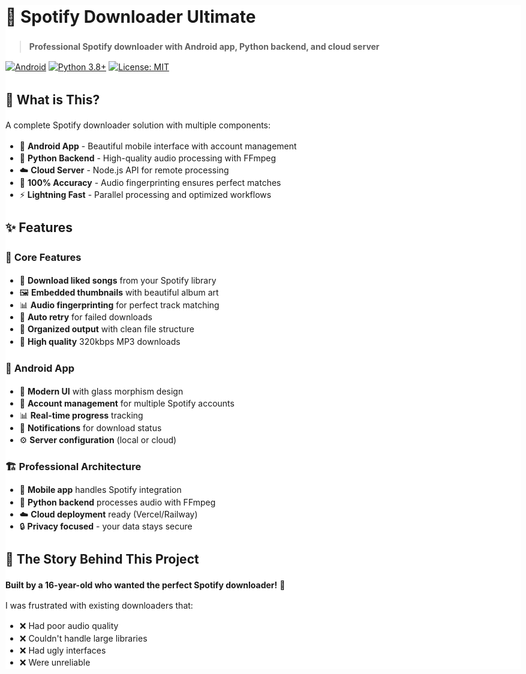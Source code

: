 # 🎵 Spotify Downloader Ultimate

> **Professional Spotify downloader with Android app, Python backend, and cloud server**

[![Android](https://img.shields.io/badge/Android-APK-green.svg)](https://github.com/sdfghjdfgfrghj/spotify-downloader-ultimate/releases)
[![Python 3.8+](https://img.shields.io/badge/python-3.8+-blue.svg)](https://www.python.org/downloads/)
[![License: MIT](https://img.shields.io/badge/License-MIT-yellow.svg)](https://opensource.org/licenses/MIT)

## 🚀 What is This?

A complete Spotify downloader solution with multiple components:

- 📱 **Android App** - Beautiful mobile interface with account management
- 🐍 **Python Backend** - High-quality audio processing with FFmpeg
- ☁️ **Cloud Server** - Node.js API for remote processing
- 🎯 **100% Accuracy** - Audio fingerprinting ensures perfect matches
- ⚡ **Lightning Fast** - Parallel processing and optimized workflows

## ✨ Features

### 🎯 **Core Features**
- 🎵 **Download liked songs** from your Spotify library
- 🖼️ **Embedded thumbnails** with beautiful album art
- 📊 **Audio fingerprinting** for perfect track matching
- 🔄 **Auto retry** for failed downloads
- 📁 **Organized output** with clean file structure
- 🎵 **High quality** 320kbps MP3 downloads

### 📱 **Android App**
- 🎨 **Modern UI** with glass morphism design
- 👤 **Account management** for multiple Spotify accounts
- 📊 **Real-time progress** tracking
- 🔔 **Notifications** for download status
- ⚙️ **Server configuration** (local or cloud)

### 🏗️ **Professional Architecture**
- 📱 **Mobile app** handles Spotify integration
- 🐍 **Python backend** processes audio with FFmpeg
- ☁️ **Cloud deployment** ready (Vercel/Railway)
- 🔒 **Privacy focused** - your data stays secure

## 💫 The Story Behind This Project

**Built by a 16-year-old who wanted the perfect Spotify downloader!** 🎵

I was frustrated with existing downloaders that:
- ❌ Had poor audio quality
- ❌ Couldn't handle large libraries
- ❌ Had ugly interfaces
- ❌ Were unreliable
